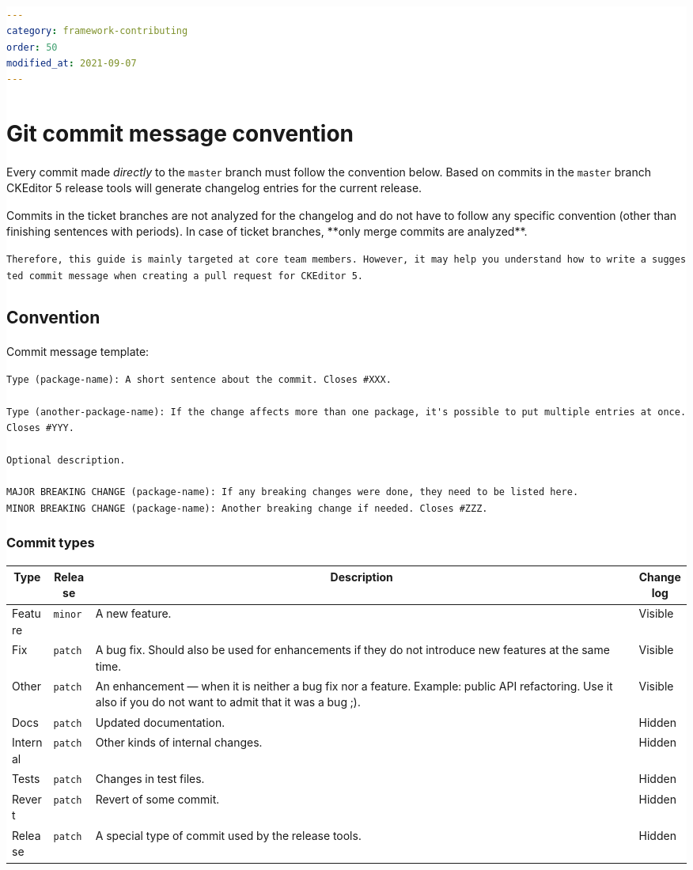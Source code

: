 ```yaml
---
category: framework-contributing
order: 50
modified_at: 2021-09-07
---
```


# Git commit message convention

Every commit made *directly* to the `master` branch must follow the convention below. Based on commits in the `master` branch CKEditor 5 release tools will generate changelog entries for the current release.

<info-box>
	Commits in the ticket branches are not analyzed for the changelog and do not have to follow any specific convention (other than finishing sentences with periods). In case of ticket branches, **only merge commits are analyzed**.

	Therefore, this guide is mainly targeted at core team members. However, it may help you understand how to write a suggested commit message when creating a pull request for CKEditor 5.
</info-box>

## Convention

Commit message template:

```
Type (package-name): A short sentence about the commit. Closes #XXX.

Type (another-package-name): If the change affects more than one package, it's possible to put multiple entries at once. Closes #YYY.

Optional description.

MAJOR BREAKING CHANGE (package-name): If any breaking changes were done, they need to be listed here.
MINOR BREAKING CHANGE (package-name): Another breaking change if needed. Closes #ZZZ.
```

### Commit types

| Type | Release | Description | Changelog |
| --- | --- | --- | --- |
| Feature | `minor` | A new feature. | Visible |
| Fix | `patch` | A bug fix. Should also be used for enhancements if they do not introduce new features at the same time. | Visible |
| Other | `patch` | An enhancement &mdash; when it is neither a bug fix nor a feature. Example: public API refactoring. Use it also if you do not want to admit that it was a bug ;). | Visible |
| Docs | `patch` | Updated documentation. | Hidden |
| Internal | `patch` | Other kinds of internal changes. | Hidden |
| Tests | `patch` | Changes in test files. | Hidden |
| Revert | `patch` | Revert of some commit. | Hidden |
| Release | `patch` | A special type of commit used by the release tools. | Hidden |
